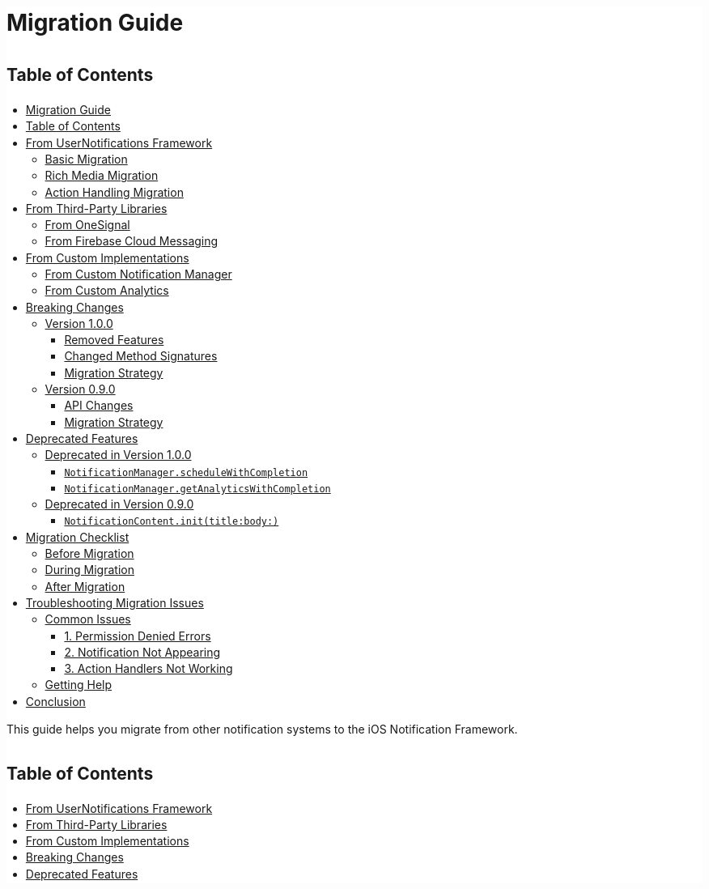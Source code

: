 # Migration Guide


## Table of Contents
- [Migration Guide](#migration-guide)
- [Table of Contents](#table-of-contents)
- [From UserNotifications Framework](#from-usernotifications-framework)
  - [Basic Migration](#basic-migration)
  - [Rich Media Migration](#rich-media-migration)
  - [Action Handling Migration](#action-handling-migration)
- [From Third-Party Libraries](#from-third-party-libraries)
  - [From OneSignal](#from-onesignal)
  - [From Firebase Cloud Messaging](#from-firebase-cloud-messaging)
- [From Custom Implementations](#from-custom-implementations)
  - [From Custom Notification Manager](#from-custom-notification-manager)
  - [From Custom Analytics](#from-custom-analytics)
- [Breaking Changes](#breaking-changes)
  - [Version 1.0.0](#version-100)
    - [Removed Features](#removed-features)
    - [Changed Method Signatures](#changed-method-signatures)
    - [Migration Strategy](#migration-strategy)
  - [Version 0.9.0](#version-090)
    - [API Changes](#api-changes)
    - [Migration Strategy](#migration-strategy)
- [Deprecated Features](#deprecated-features)
  - [Deprecated in Version 1.0.0](#deprecated-in-version-100)
    - [`NotificationManager.scheduleWithCompletion`](#notificationmanagerschedulewithcompletion)
    - [`NotificationManager.getAnalyticsWithCompletion`](#notificationmanagergetanalyticswithcompletion)
  - [Deprecated in Version 0.9.0](#deprecated-in-version-090)
    - [`NotificationContent.init(title:body:)`](#notificationcontentinittitlebody)
- [Migration Checklist](#migration-checklist)
  - [Before Migration](#before-migration)
  - [During Migration](#during-migration)
  - [After Migration](#after-migration)
- [Troubleshooting Migration Issues](#troubleshooting-migration-issues)
  - [Common Issues](#common-issues)
    - [1. Permission Denied Errors](#1-permission-denied-errors)
    - [2. Notification Not Appearing](#2-notification-not-appearing)
    - [3. Action Handlers Not Working](#3-action-handlers-not-working)
  - [Getting Help](#getting-help)
- [Conclusion](#conclusion)



This guide helps you migrate from other notification systems to the iOS Notification Framework.

## Table of Contents

- [From UserNotifications Framework](#from-usernotifications-framework)
- [From Third-Party Libraries](#from-third-party-libraries)
- [From Custom Implementations](#from-custom-implementations)
- [Breaking Changes](#breaking-changes)
- [Deprecated Features](#deprecated-features)
